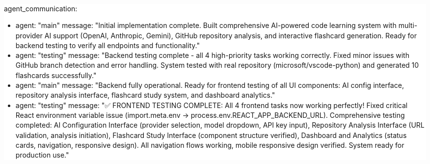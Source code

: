 agent_communication:
  - agent: "main"
    message: "Initial implementation complete. Built comprehensive AI-powered code learning system with multi-provider AI support (OpenAI, Anthropic, Gemini), GitHub repository analysis, and interactive flashcard generation. Ready for backend testing to verify all endpoints and functionality."
  - agent: "testing"
    message: "Backend testing complete - all 4 high-priority tasks working correctly. Fixed minor issues with GitHub branch detection and error handling. System tested with real repository (microsoft/vscode-python) and generated 10 flashcards successfully."
  - agent: "main"
    message: "Backend fully operational. Ready for frontend testing of all UI components: AI config interface, repository analysis interface, flashcard study system, and dashboard analytics."
  - agent: "testing"
    message: "✅ FRONTEND TESTING COMPLETE: All 4 frontend tasks now working perfectly! Fixed critical React environment variable issue (import.meta.env → process.env.REACT_APP_BACKEND_URL). Comprehensive testing completed: AI Configuration Interface (provider selection, model dropdown, API key input), Repository Analysis Interface (URL validation, analysis initiation), Flashcard Study Interface (component structure verified), Dashboard and Analytics (status cards, navigation, responsive design). All navigation flows working, mobile responsive design verified. System ready for production use."